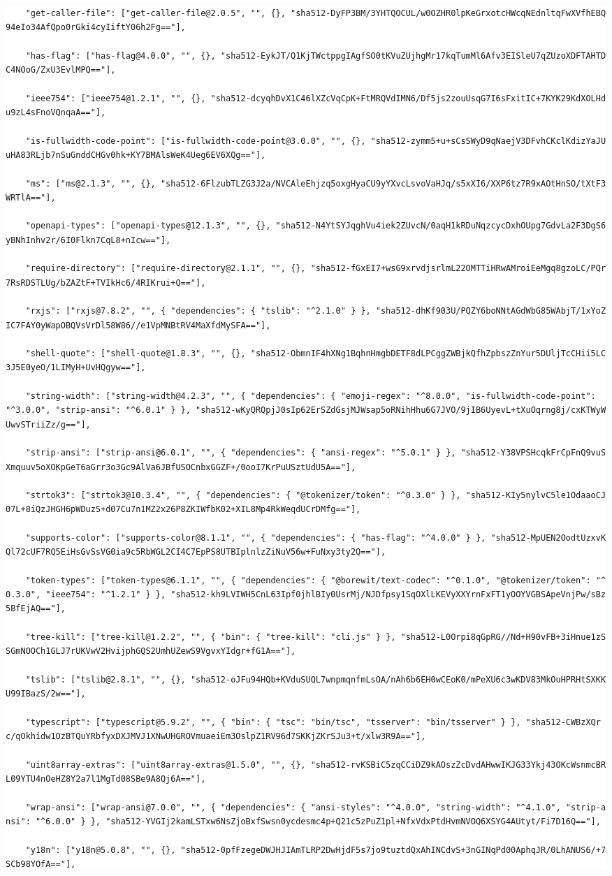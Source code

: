 ```
    "get-caller-file": ["get-caller-file@2.0.5", "", {}, "sha512-DyFP3BM/3YHTQOCUL/w0OZHR0lpKeGrxotcHWcqNEdnltqFwXVfhEBQ94eIo34AfQpo0rGki4cyIiftY06h2Fg=="],

    "has-flag": ["has-flag@4.0.0", "", {}, "sha512-EykJT/Q1KjTWctppgIAgfSO0tKVuZUjhgMr17kqTumMl6Afv3EISleU7qZUzoXDFTAHTDC4NOoG/ZxU3EvlMPQ=="],

    "ieee754": ["ieee754@1.2.1", "", {}, "sha512-dcyqhDvX1C46lXZcVqCpK+FtMRQVdIMN6/Df5js2zouUsqG7I6sFxitIC+7KYK29KdXOLHdu9zL4sFnoVQnqaA=="],

    "is-fullwidth-code-point": ["is-fullwidth-code-point@3.0.0", "", {}, "sha512-zymm5+u+sCsSWyD9qNaejV3DFvhCKclKdizYaJUuHA83RLjb7nSuGnddCHGv0hk+KY7BMAlsWeK4Ueg6EV6XQg=="],

    "ms": ["ms@2.1.3", "", {}, "sha512-6FlzubTLZG3J2a/NVCAleEhjzq5oxgHyaCU9yYXvcLsvoVaHJq/s5xXI6/XXP6tz7R9xAOtHnSO/tXtF3WRTlA=="],

    "openapi-types": ["openapi-types@12.1.3", "", {}, "sha512-N4YtSYJqghVu4iek2ZUvcN/0aqH1kRDuNqzcycDxhOUpg7GdvLa2F3DgS6yBNhInhv2r/6I0Flkn7CqL8+nIcw=="],

    "require-directory": ["require-directory@2.1.1", "", {}, "sha512-fGxEI7+wsG9xrvdjsrlmL22OMTTiHRwAMroiEeMgq8gzoLC/PQr7RsRDSTLUg/bZAZtF+TVIkHc6/4RIKrui+Q=="],

    "rxjs": ["rxjs@7.8.2", "", { "dependencies": { "tslib": "^2.1.0" } }, "sha512-dhKf903U/PQZY6boNNtAGdWbG85WAbjT/1xYoZIC7FAY0yWapOBQVsVrDl58W86//e1VpMNBtRV4MaXfdMySFA=="],

    "shell-quote": ["shell-quote@1.8.3", "", {}, "sha512-ObmnIF4hXNg1BqhnHmgbDETF8dLPCggZWBjkQfhZpbszZnYur5DUljTcCHii5LC3J5E0yeO/1LIMyH+UvHQgyw=="],

    "string-width": ["string-width@4.2.3", "", { "dependencies": { "emoji-regex": "^8.0.0", "is-fullwidth-code-point": "^3.0.0", "strip-ansi": "^6.0.1" } }, "sha512-wKyQRQpjJ0sIp62ErSZdGsjMJWsap5oRNihHhu6G7JVO/9jIB6UyevL+tXuOqrng8j/cxKTWyWUwvSTriiZz/g=="],

    "strip-ansi": ["strip-ansi@6.0.1", "", { "dependencies": { "ansi-regex": "^5.0.1" } }, "sha512-Y38VPSHcqkFrCpFnQ9vuSXmquuv5oXOKpGeT6aGrr3o3Gc9AlVa6JBfUSOCnbxGGZF+/0ooI7KrPuUSztUdU5A=="],

    "strtok3": ["strtok3@10.3.4", "", { "dependencies": { "@tokenizer/token": "^0.3.0" } }, "sha512-KIy5nylvC5le1OdaaoCJ07L+8iQzJHGH6pWDuzS+d07Cu7n1MZ2x26P8ZKIWfbK02+XIL8Mp4RkWeqdUCrDMfg=="],

    "supports-color": ["supports-color@8.1.1", "", { "dependencies": { "has-flag": "^4.0.0" } }, "sha512-MpUEN2OodtUzxvKQl72cUF7RQ5EiHsGvSsVG0ia9c5RbWGL2CI4C7EpPS8UTBIplnlzZiNuV56w+FuNxy3ty2Q=="],

    "token-types": ["token-types@6.1.1", "", { "dependencies": { "@borewit/text-codec": "^0.1.0", "@tokenizer/token": "^0.3.0", "ieee754": "^1.2.1" } }, "sha512-kh9LVIWH5CnL63Ipf0jhlBIy0UsrMj/NJDfpsy1SqOXlLKEVyXXYrnFxFT1yOOYVGBSApeVnjPw/sBz5BfEjAQ=="],

    "tree-kill": ["tree-kill@1.2.2", "", { "bin": { "tree-kill": "cli.js" } }, "sha512-L0Orpi8qGpRG//Nd+H90vFB+3iHnue1zSSGmNOOCh1GLJ7rUKVwV2HvijphGQS2UmhUZewS9VgvxYIdgr+fG1A=="],

    "tslib": ["tslib@2.8.1", "", {}, "sha512-oJFu94HQb+KVduSUQL7wnpmqnfmLsOA/nAh6b6EH0wCEoK0/mPeXU6c3wKDV83MkOuHPRHtSXKKU99IBazS/2w=="],

    "typescript": ["typescript@5.9.2", "", { "bin": { "tsc": "bin/tsc", "tsserver": "bin/tsserver" } }, "sha512-CWBzXQrc/qOkhidw1OzBTQuYRbfyxDXJMVJ1XNwUHGROVmuaeiEm3OslpZ1RV96d7SKKjZKrSJu3+t/xlw3R9A=="],

    "uint8array-extras": ["uint8array-extras@1.5.0", "", {}, "sha512-rvKSBiC5zqCCiDZ9kAOszZcDvdAHwwIKJG33Ykj43OKcWsnmcBRL09YTU4nOeHZ8Y2a7l1MgTd08SBe9A8Qj6A=="],

    "wrap-ansi": ["wrap-ansi@7.0.0", "", { "dependencies": { "ansi-styles": "^4.0.0", "string-width": "^4.1.0", "strip-ansi": "^6.0.0" } }, "sha512-YVGIj2kamLSTxw6NsZjoBxfSwsn0ycdesmc4p+Q21c5zPuZ1pl+NfxVdxPtdHvmNVOQ6XSYG4AUtyt/Fi7D16Q=="],

    "y18n": ["y18n@5.0.8", "", {}, "sha512-0pfFzegeDWJHJIAmTLRP2DwHjdF5s7jo9tuztdQxAhINCdvS+3nGINqPd00AphqJR/0LhANUS6/+7SCb98YOfA=="],
```